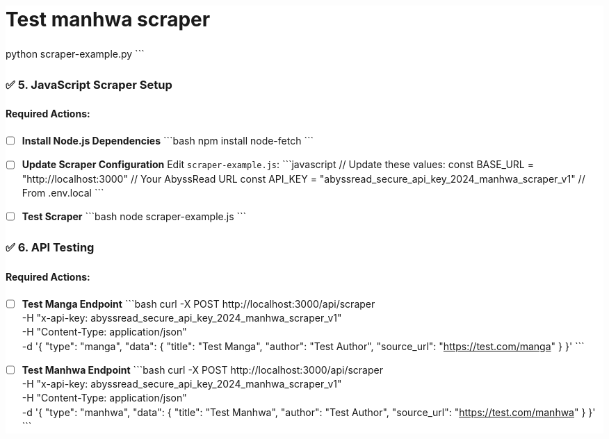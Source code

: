   # Test manhwa scraper  
  python scraper-example.py
  \`\`\`

### ✅ 5. JavaScript Scraper Setup

#### **Required Actions:**
- [ ] **Install Node.js Dependencies**
  \`\`\`bash
  npm install node-fetch
  \`\`\`

- [ ] **Update Scraper Configuration**
  Edit `scraper-example.js`:
  \`\`\`javascript
  // Update these values:
  const BASE_URL = "http://localhost:3000"  // Your AbyssRead URL
  const API_KEY = "abyssread_secure_api_key_2024_manhwa_scraper_v1"  // From .env.local
  \`\`\`

- [ ] **Test Scraper**
  \`\`\`bash
  node scraper-example.js
  \`\`\`

### ✅ 6. API Testing

#### **Required Actions:**
- [ ] **Test Manga Endpoint**
  \`\`\`bash
  curl -X POST http://localhost:3000/api/scraper \
    -H "x-api-key: abyssread_secure_api_key_2024_manhwa_scraper_v1" \
    -H "Content-Type: application/json" \
    -d '{
      "type": "manga",
      "data": {
        "title": "Test Manga",
        "author": "Test Author",
        "source_url": "https://test.com/manga"
      }
    }'
  \`\`\`

- [ ] **Test Manhwa Endpoint**
  \`\`\`bash
  curl -X POST http://localhost:3000/api/scraper \
    -H "x-api-key: abyssread_secure_api_key_2024_manhwa_scraper_v1" \
    -H "Content-Type: application/json" \
    -d '{
      "type": "manhwa",
      "data": {
        "title": "Test Manhwa",
        "author": "Test Author",
        "source_url": "https://test.com/manhwa"
      }
    }'
  \`\`\`
